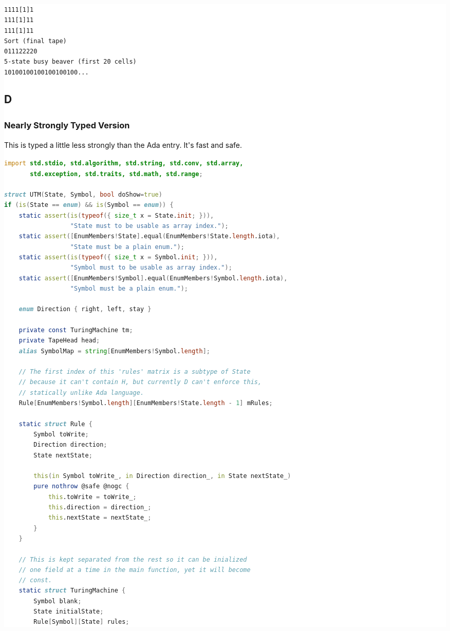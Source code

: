 ```txt
1111[1]1
111[1]11
111[1]11
Sort (final tape)
011122220
5-state busy beaver (first 20 cells)
10100100100100100100...
```



## D


### Nearly Strongly Typed Version

This is typed a little less strongly than the Ada entry. It's fast and safe.

```d
import std.stdio, std.algorithm, std.string, std.conv, std.array,
       std.exception, std.traits, std.math, std.range;

struct UTM(State, Symbol, bool doShow=true)
if (is(State == enum) && is(Symbol == enum)) {
    static assert(is(typeof({ size_t x = State.init; })),
                  "State must to be usable as array index.");
    static assert([EnumMembers!State].equal(EnumMembers!State.length.iota),
                  "State must be a plain enum.");
    static assert(is(typeof({ size_t x = Symbol.init; })),
                  "Symbol must to be usable as array index.");
    static assert([EnumMembers!Symbol].equal(EnumMembers!Symbol.length.iota),
                  "Symbol must be a plain enum.");

    enum Direction { right, left, stay }

    private const TuringMachine tm;
    private TapeHead head;
    alias SymbolMap = string[EnumMembers!Symbol.length];

    // The first index of this 'rules' matrix is a subtype of State
    // because it can't contain H, but currently D can't enforce this,
    // statically unlike Ada language.
    Rule[EnumMembers!Symbol.length][EnumMembers!State.length - 1] mRules;

    static struct Rule {
        Symbol toWrite;
        Direction direction;
        State nextState;

        this(in Symbol toWrite_, in Direction direction_, in State nextState_)
        pure nothrow @safe @nogc {
            this.toWrite = toWrite_;
            this.direction = direction_;
            this.nextState = nextState_;
        }
    }

    // This is kept separated from the rest so it can be inialized
    // one field at a time in the main function, yet it will become
    // const.
    static struct TuringMachine {
        Symbol blank;
        State initialState;
        Rule[Symbol][State] rules;
```